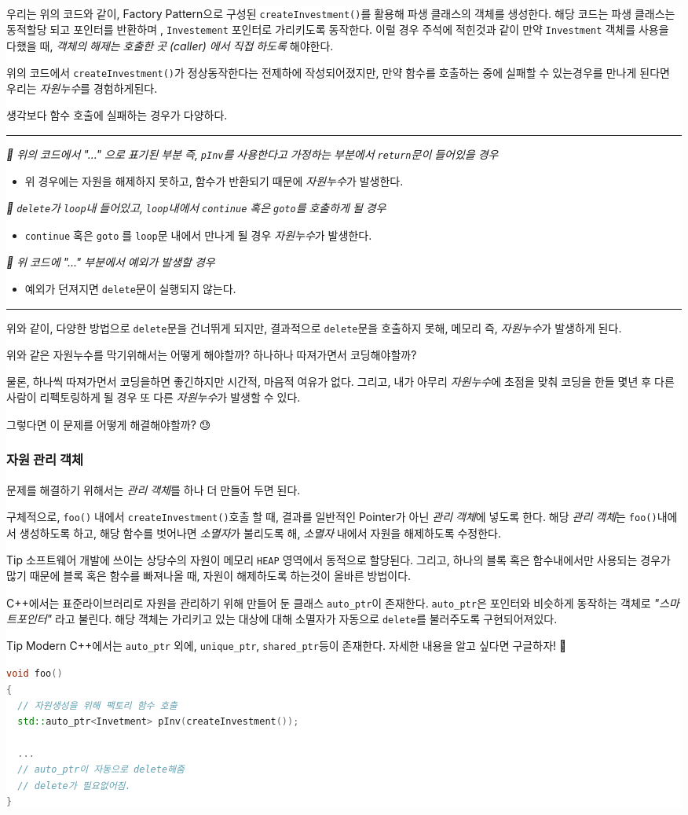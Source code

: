 우리는 위의 코드와 같이, Factory Pattern으로 구성된 `createInvestment()`를 활용해 파생 클래스의 객체를 생성한다. 해당 코드는 파생 클래스는 동적할당 되고 포인터를 반환하며 , `Investement` 포인터로 가리키도록 동작한다. 이럴 경우 주석에 적힌것과 같이 만약 `Investment` 객체를 사용을 다했을 때, *객체의 해제는 호출한 곳 (caller) 에서 직접 하도록* 해야한다.

위의 코드에서 `createInvestment()`가 정상동작한다는 전제하에 작성되어졌지만, 만약 함수를 호출하는 중에 실패할 수 있는경우를 만나게 된다면 우리는 *자원누수*를 경험하게된다.

생각보다 함수 호출에 실패하는 경우가 다양하다.

---

*🌷 위의 코드에서 "..." 으로 표기된 부분 즉, `pInv`를 사용한다고 가정하는 부분에서 `return`문이 들어있을 경우*
- 위 경우에는 자원을 해제하지 못하고, 함수가 반환되기 때문에 *자원누수*가 발생한다.

*🌷 `delete`가 `loop`내 들어있고, `loop`내에서 `continue` 혹은 `goto`를 호출하게 될 경우*
- `continue` 혹은 `goto` 를 `loop`문 내에서 만나게 될 경우 *자원누수*가 발생한다.

*🌷 위 코드에 "..." 부분에서 예외가 발생할 경우*
- 예외가 던져지면 `delete`문이 실행되지 않는다.

---

위와 같이, 다양한 방법으로 `delete`문을 건너뛰게 되지만, 결과적으로 `delete`문을 호출하지 못해, 메모리 즉, *자원누수*가 발생하게 된다.

위와 같은 자원누수를 막기위해서는 어떻게 해야할까? 하나하나 따져가면서 코딩해야할까?

물론, 하나씩 따져가면서 코딩을하면 좋긴하지만 시간적, 마음적 여유가 없다. 그리고, 내가 아무리 *자원누수*에 초점을 맞춰 코딩을 한들 몇년 후 다른 사람이 리펙토링하게 될 경우 또 다른 *자원누수*가 발생할 수 있다.

그렇다면 이 문제를 어떻게 해결해야할까? 😓

### 자원 관리 객체
문제를 해결하기 위해서는 *관리 객체*를 하나 더 만들어 두면 된다.

구체적으로, `foo()` 내에서 `createInvestment()`호출 할 때, 결과를 일반적인 Pointer가 아닌 *관리 객체*에 넣도록 한다. 해당 *관리 객체*는 `foo()`내에서 생성하도록 하고, 해당 함수를 벗어나면 *소멸자*가 불리도록 해, *소멸자* 내에서 자원을 해제하도록 수정한다.

<span class="tip">Tip</span> 소프트웨어 개발에 쓰이는 상당수의 자원이 메모리 `HEAP` 영역에서 동적으로 할당된다. 그리고, 하나의 블록 혹은 함수내에서만 사용되는 경우가 많기 때문에 블록 혹은 함수를 빠져나올 때, 자원이 해제하도록 하는것이 올바른 방법이다.

C++에서는 표준라이브러리로 자원을 관리하기 위해 만들어 둔 클래스 `auto_ptr`이 존재한다. `auto_ptr`은 포인터와 비슷하게 동작하는 객체로 *"스마트포인터"* 라고 불린다. 해당 객체는 가리키고 있는 대상에 대해 소멸자가 자동으로 `delete`를 불러주도록 구현되어져있다.

<span class="tip">Tip </span> Modern C++에서는 `auto_ptr` 외에, `unique_ptr`, `shared_ptr`등이 존재한다. 자세한 내용을 알고 싶다면 구글하자! 🤗

```cpp
void foo()
{
  // 자원생성을 위해 팩토리 함수 호출
  std::auto_ptr<Invetment> pInv(createInvestment());

  ...
  // auto_ptr이 자동으로 delete해줌
  // delete가 필요없어짐.
}
```
